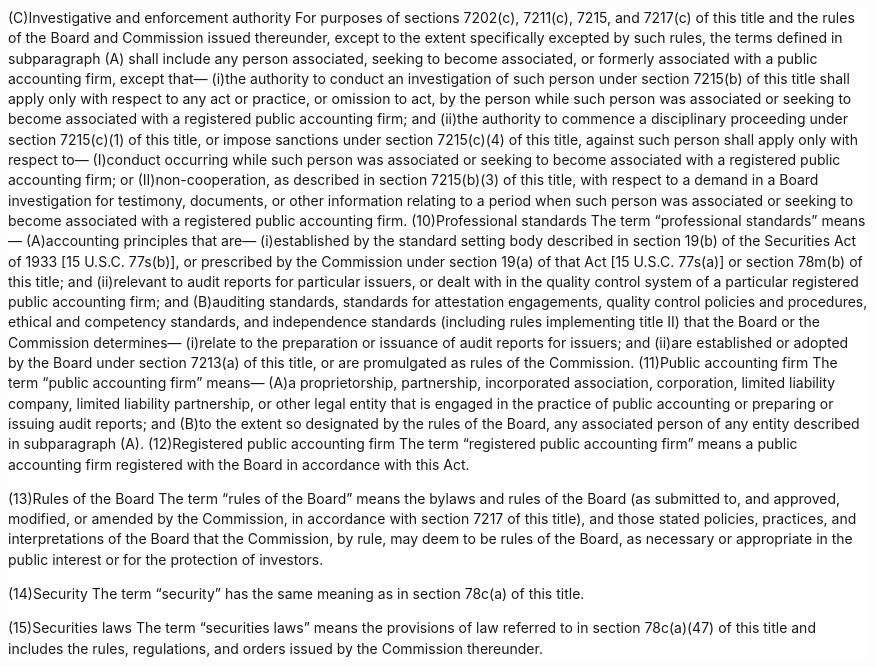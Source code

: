 (C)Investigative and enforcement authority
For purposes of sections 7202(c), 7211(c), 7215, and 7217(c) of this title and the rules of the Board and Commission issued thereunder, except to the extent specifically excepted by such rules, the terms defined in subparagraph (A) shall include any person associated, seeking to become associated, or formerly associated with a public accounting firm, except that—
(i)the authority to conduct an investigation of such person under section 7215(b) of this title shall apply only with respect to any act or practice, or omission to act, by the person while such person was associated or seeking to become associated with a registered public accounting firm; and
(ii)the authority to commence a disciplinary proceeding under section 7215(c)(1) of this title, or impose sanctions under section 7215(c)(4) of this title, against such person shall apply only with respect to—
(I)conduct occurring while such person was associated or seeking to become associated with a registered public accounting firm; or
(II)non-cooperation, as described in section 7215(b)(3) of this title, with respect to a demand in a Board investigation for testimony, documents, or other information relating to a period when such person was associated or seeking to become associated with a registered public accounting firm.
(10)Professional standards
The term “professional standards” means—
(A)accounting principles that are—
(i)established by the standard setting body described in section 19(b) of the Securities Act of 1933 [15 U.S.C. 77s(b)], or prescribed by the Commission under section 19(a) of that Act [15 U.S.C. 77s(a)] or section 78m(b) of this title; and
(ii)relevant to audit reports for particular issuers, or dealt with in the quality control system of a particular registered public accounting firm; and
(B)auditing standards, standards for attestation engagements, quality control policies and procedures, ethical and competency standards, and independence standards (including rules implementing title II) that the Board or the Commission determines—
(i)relate to the preparation or issuance of audit reports for issuers; and
(ii)are established or adopted by the Board under section 7213(a) of this title, or are promulgated as rules of the Commission.
(11)Public accounting firm
The term “public accounting firm” means—
(A)a proprietorship, partnership, incorporated association, corporation, limited liability company, limited liability partnership, or other legal entity that is engaged in the practice of public accounting or preparing or issuing audit reports; and
(B)to the extent so designated by the rules of the Board, any associated person of any entity described in subparagraph (A).
(12)Registered public accounting firm
The term “registered public accounting firm” means a public accounting firm registered with the Board in accordance with this Act.

(13)Rules of the Board
The term “rules of the Board” means the bylaws and rules of the Board (as submitted to, and approved, modified, or amended by the Commission, in accordance with section 7217 of this title), and those stated policies, practices, and interpretations of the Board that the Commission, by rule, may deem to be rules of the Board, as necessary or appropriate in the public interest or for the protection of investors.

(14)Security
The term “security” has the same meaning as in section 78c(a) of this title.

(15)Securities laws
The term “securities laws” means the provisions of law referred to in section 78c(a)(47) of this title and includes the rules, regulations, and orders issued by the Commission thereunder.

